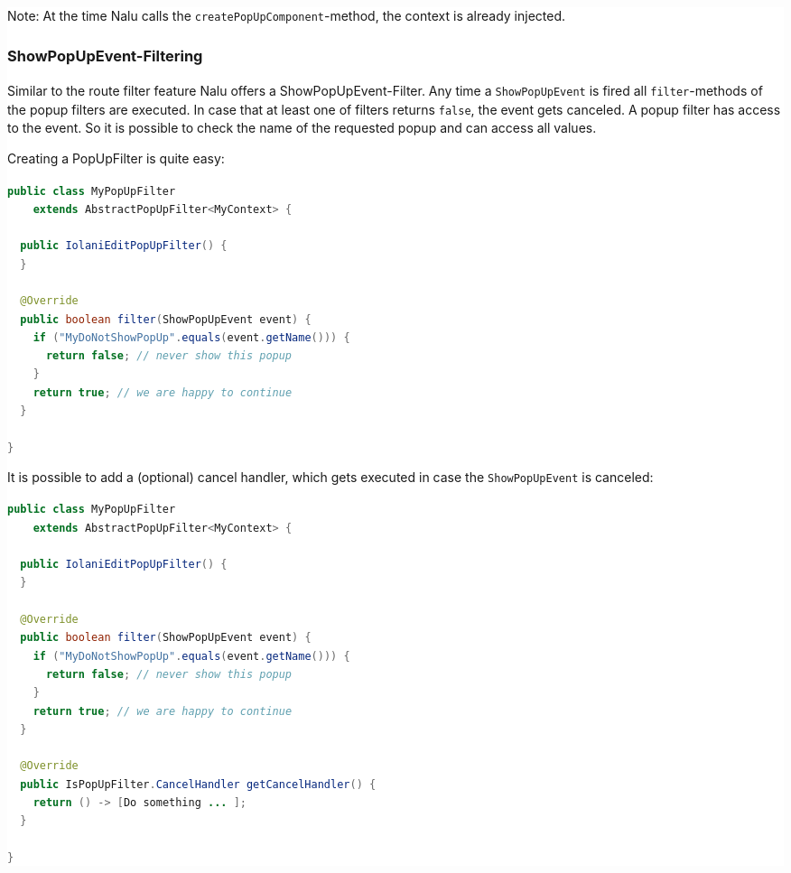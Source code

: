 Note: At the time Nalu calls the `createPopUpComponent`-method, the context is already injected.

### ShowPopUpEvent-Filtering

Similar to the route filter feature Nalu offers a ShowPopUpEvent-Filter. Any time a `ShowPopUpEvent` is fired all
`filter`-methods of the popup filters are executed. In case that at least one of filters returns `false`, the
event gets canceled. A popup filter has access to the event. So it is possible to check the name of the requested
popup and can access all values.

Creating a PopUpFilter is quite easy:
```java
public class MyPopUpFilter
    extends AbstractPopUpFilter<MyContext> {

  public IolaniEditPopUpFilter() {
  }

  @Override
  public boolean filter(ShowPopUpEvent event) {
    if ("MyDoNotShowPopUp".equals(event.getName())) {
      return false; // never show this popup
    }
    return true; // we are happy to continue
  }

}
```

It is possible to add a (optional) cancel handler, which gets executed in case the `ShowPopUpEvent` is canceled:

```java
public class MyPopUpFilter
    extends AbstractPopUpFilter<MyContext> {

  public IolaniEditPopUpFilter() {
  }

  @Override
  public boolean filter(ShowPopUpEvent event) {
    if ("MyDoNotShowPopUp".equals(event.getName())) {
      return false; // never show this popup
    }
    return true; // we are happy to continue
  }

  @Override
  public IsPopUpFilter.CancelHandler getCancelHandler() {
    return () -> [Do something ... ];
  }

}
```
